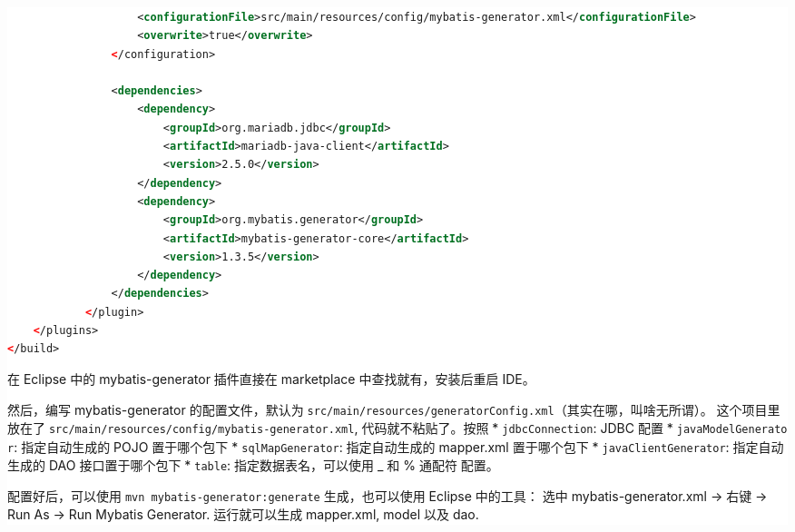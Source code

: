 ```xml
					<configurationFile>src/main/resources/config/mybatis-generator.xml</configurationFile>
					<overwrite>true</overwrite>
				</configuration>
				
				<dependencies>
					<dependency>
						<groupId>org.mariadb.jdbc</groupId>
						<artifactId>mariadb-java-client</artifactId>
						<version>2.5.0</version>
					</dependency>
					<dependency>
						<groupId>org.mybatis.generator</groupId>
						<artifactId>mybatis-generator-core</artifactId>
						<version>1.3.5</version>
					</dependency>
				</dependencies>
			</plugin>
	</plugins>
</build>
```

在 Eclipse 中的 mybatis-generator 插件直接在 marketplace 中查找就有，安装后重启 IDE。

然后，编写 mybatis-generator 的配置文件，默认为 `src/main/resources/generatorConfig.xml`（其实在哪，叫啥无所谓）。
这个项目里放在了 `src/main/resources/config/mybatis-generator.xml`, 代码就不粘贴了。按照 
	* `jdbcConnection`: JDBC 配置
	* `javaModelGenerator`: 指定自动生成的 POJO 置于哪个包下
	* `sqlMapGenerator`: 指定自动生成的 mapper.xml 置于哪个包下 
	* `javaClientGenerator`: 指定自动生成的 DAO 接口置于哪个包下
	* `table`: 指定数据表名，可以使用 _ 和 % 通配符
配置。

配置好后，可以使用 `mvn mybatis-generator:generate` 生成，也可以使用 Eclipse 中的工具： 选中 mybatis-generator.xml -> 右键 -> Run As ->  Run Mybatis Generator.
运行就可以生成 mapper.xml, model 以及 dao.